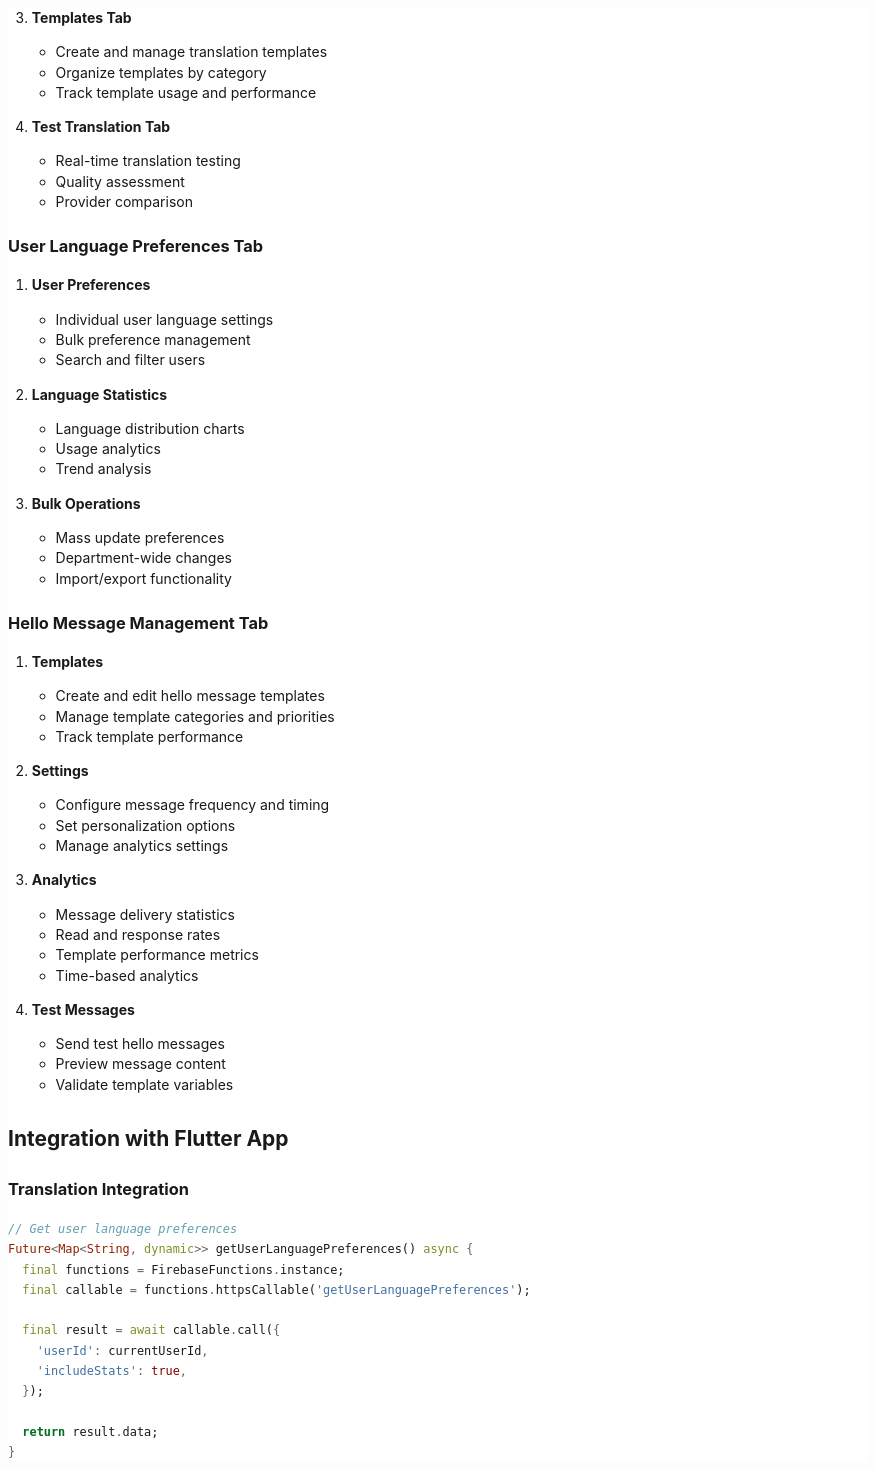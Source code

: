 3. **Templates Tab**
   - Create and manage translation templates
   - Organize templates by category
   - Track template usage and performance

4. **Test Translation Tab**
   - Real-time translation testing
   - Quality assessment
   - Provider comparison

### User Language Preferences Tab
1. **User Preferences**
   - Individual user language settings
   - Bulk preference management
   - Search and filter users

2. **Language Statistics**
   - Language distribution charts
   - Usage analytics
   - Trend analysis

3. **Bulk Operations**
   - Mass update preferences
   - Department-wide changes
   - Import/export functionality

### Hello Message Management Tab
1. **Templates**
   - Create and edit hello message templates
   - Manage template categories and priorities
   - Track template performance

2. **Settings**
   - Configure message frequency and timing
   - Set personalization options
   - Manage analytics settings

3. **Analytics**
   - Message delivery statistics
   - Read and response rates
   - Template performance metrics
   - Time-based analytics

4. **Test Messages**
   - Send test hello messages
   - Preview message content
   - Validate template variables

## Integration with Flutter App

### Translation Integration
```dart
// Get user language preferences
Future<Map<String, dynamic>> getUserLanguagePreferences() async {
  final functions = FirebaseFunctions.instance;
  final callable = functions.httpsCallable('getUserLanguagePreferences');
  
  final result = await callable.call({
    'userId': currentUserId,
    'includeStats': true,
  });
  
  return result.data;
}

```